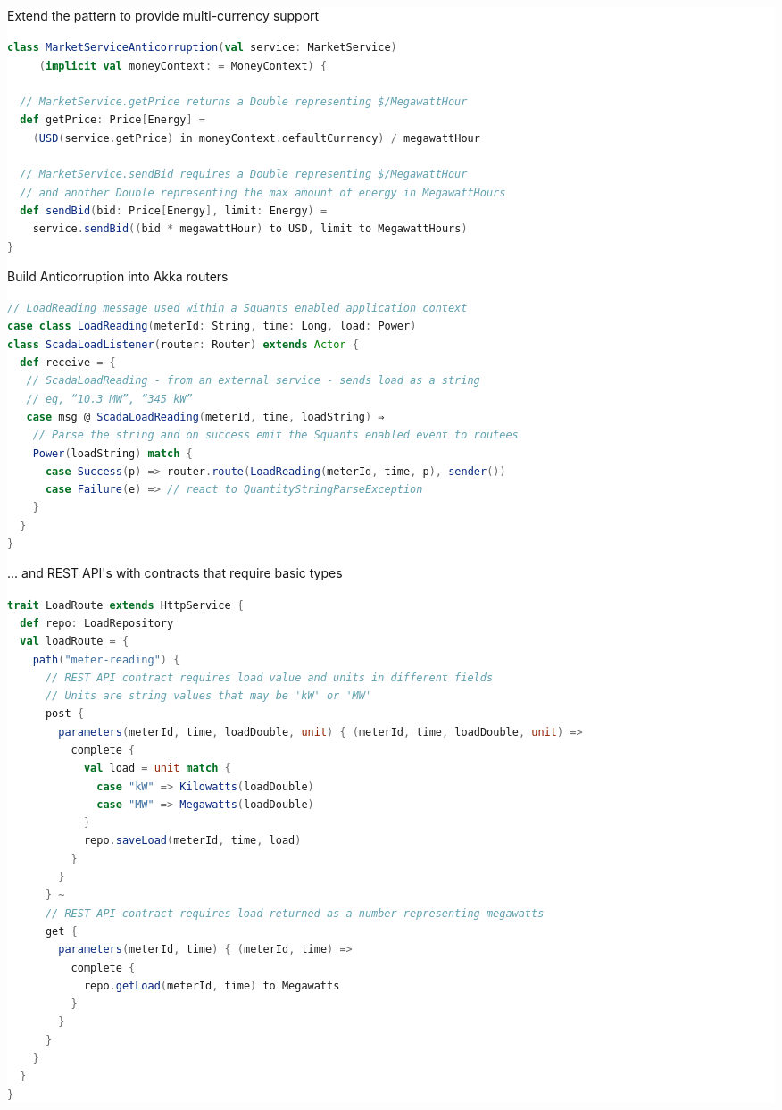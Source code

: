 Extend the pattern to provide multi-currency support

```scala
class MarketServiceAnticorruption(val service: MarketService)
     (implicit val moneyContext: = MoneyContext) {

  // MarketService.getPrice returns a Double representing $/MegawattHour
  def getPrice: Price[Energy] =
    (USD(service.getPrice) in moneyContext.defaultCurrency) / megawattHour

  // MarketService.sendBid requires a Double representing $/MegawattHour
  // and another Double representing the max amount of energy in MegawattHours
  def sendBid(bid: Price[Energy], limit: Energy) =
    service.sendBid((bid * megawattHour) to USD, limit to MegawattHours)
}
```

Build Anticorruption into Akka routers

```scala
// LoadReading message used within a Squants enabled application context
case class LoadReading(meterId: String, time: Long, load: Power)
class ScadaLoadListener(router: Router) extends Actor {
  def receive = {
   // ScadaLoadReading - from an external service - sends load as a string
   // eg, “10.3 MW”, “345 kW”
   case msg @ ScadaLoadReading(meterId, time, loadString) ⇒
    // Parse the string and on success emit the Squants enabled event to routees
    Power(loadString) match {
      case Success(p) => router.route(LoadReading(meterId, time, p), sender())
      case Failure(e) => // react to QuantityStringParseException
    }
  }
}
```

... and REST API's with contracts that require basic types

```scala
trait LoadRoute extends HttpService {
  def repo: LoadRepository
  val loadRoute = {
    path("meter-reading") {
      // REST API contract requires load value and units in different fields
      // Units are string values that may be 'kW' or 'MW'
      post {
        parameters(meterId, time, loadDouble, unit) { (meterId, time, loadDouble, unit) =>
          complete {
            val load = unit match {
              case "kW" => Kilowatts(loadDouble)
              case "MW" => Megawatts(loadDouble)
            }
            repo.saveLoad(meterId, time, load)
          }
        }
      } ~
      // REST API contract requires load returned as a number representing megawatts
      get {
        parameters(meterId, time) { (meterId, time) =>
          complete {
            repo.getLoad(meterId, time) to Megawatts
          }
        }
      }
    }
  }
}
```